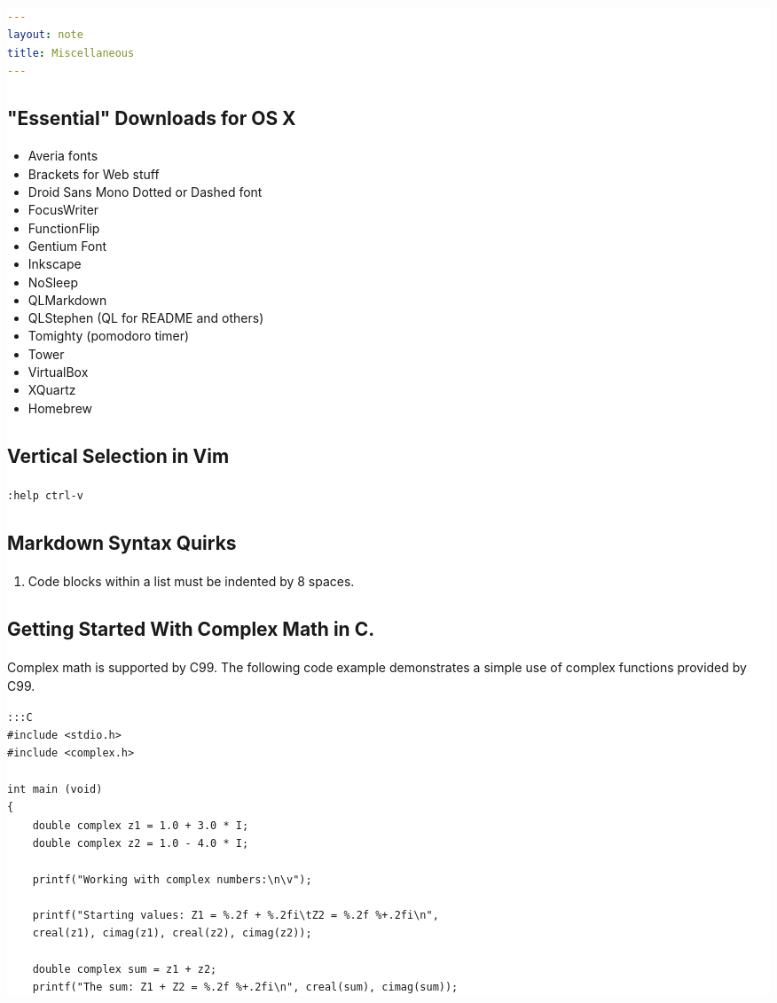 ```yaml
---
layout: note
title: Miscellaneous
---
```


## "Essential" Downloads for OS X

* Averia fonts
* Brackets for Web stuff
* Droid Sans Mono Dotted or Dashed font
* FocusWriter
* FunctionFlip
* Gentium Font
* Inkscape
* NoSleep
* QLMarkdown
* QLStephen (QL for README and others)
* Tomighty (pomodoro timer)
* Tower
* VirtualBox
* XQuartz
* Homebrew

## Vertical Selection in Vim
    :help ctrl-v

## Markdown Syntax Quirks

1. Code blocks within a list must be indented by 8 spaces.

## Getting Started With Complex Math in C.

Complex math is supported by C99.  The following code example 
demonstrates a simple use of complex functions provided by C99.

    :::C
    #include <stdio.h>
    #include <complex.h>
    
    int main (void)
    {
        double complex z1 = 1.0 + 3.0 * I;
        double complex z2 = 1.0 - 4.0 * I;
    
        printf("Working with complex numbers:\n\v");
    
        printf("Starting values: Z1 = %.2f + %.2fi\tZ2 = %.2f %+.2fi\n",
		creal(z1), cimag(z1), creal(z2), cimag(z2));
    
        double complex sum = z1 + z2;
        printf("The sum: Z1 + Z2 = %.2f %+.2fi\n", creal(sum), cimag(sum));
    